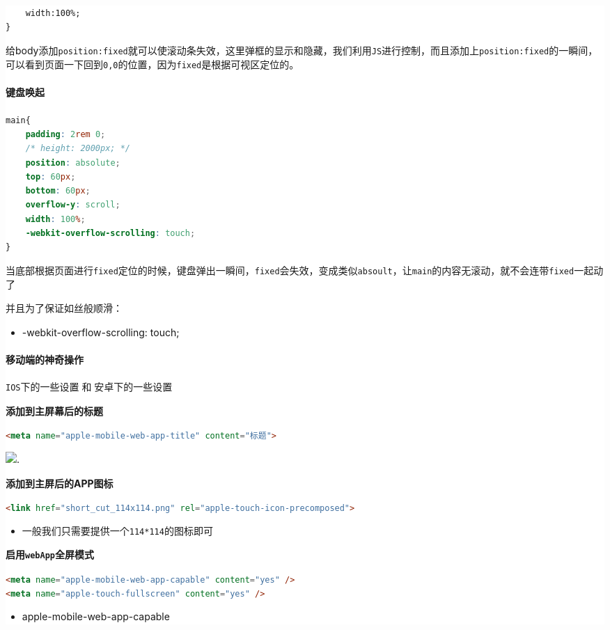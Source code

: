 ```
    width:100%;
}
```

给body添加`position:fixed`就可以使滚动条失效，这里弹框的显示和隐藏，我们利用`JS`进行控制，而且添加上`position:fixed`的一瞬间，可以看到页面一下回到`0,0`的位置，因为`fixed`是根据可视区定位的。

#### 键盘唤起

```css
main{
    padding: 2rem 0;
    /* height: 2000px; */
    position: absolute;
    top: 60px;
    bottom: 60px;
    overflow-y: scroll;
    width: 100%;
    -webkit-overflow-scrolling: touch;
}
```

当底部根据页面进行`fixed`定位的时候，键盘弹出一瞬间，`fixed`会失效，变成类似`absoult`，让`main`的内容无滚动，就不会连带`fixed`一起动了

并且为了保证如丝般顺滑：

- -webkit-overflow-scrolling: touch;

#### 移动端的神奇操作

`IOS`下的一些设置 和 安卓下的一些设置

**添加到主屏幕后的标题**

```html
<meta name="apple-mobile-web-app-title" content="标题">
```

<img src="img/phone1.jpg" width="300">.



**添加到主屏后的APP图标**

```html
<link href="short_cut_114x114.png" rel="apple-touch-icon-precomposed">
```

- 一般我们只需要提供一个`114*114`的图标即可



**启用`webApp`全屏模式**

```html
<meta name="apple-mobile-web-app-capable" content="yes" />
<meta name="apple-touch-fullscreen" content="yes" />
```

- apple-mobile-web-app-capable
